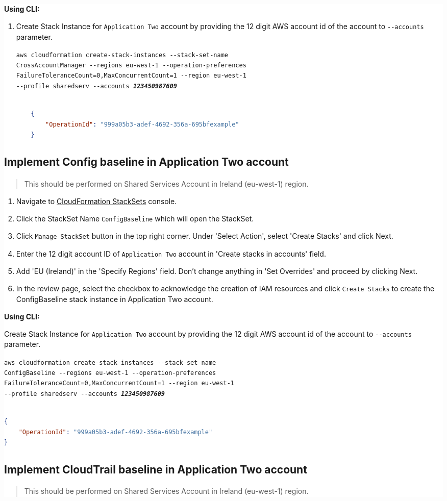**Using CLI:**

1.  Create Stack Instance for `Application Two` account by providing the 12 digit AWS account id of the account to `--accounts` parameter.

    <code>aws cloudformation create-stack-instances --stack-set-name CrossAccountManager --regions eu-west-1 --operation-preferences FailureToleranceCount=0,MaxConcurrentCount=1 --region eu-west-1 --profile sharedserv --accounts <b><i>123450987609</i></b>
    </code><br>

    ```json
        {
            "OperationId": "999a05b3-adef-4692-356a-695bfexample"
        }
    ```

## Implement Config baseline in Application Two account

> This should be performed on Shared Services Account in Ireland (eu-west-1) region.

1.  Navigate to [CloudFormation StackSets](https://eu-west-1.console.aws.amazon.com/cloudformation/stacksets/home?region=eu-west-1#/stacksets) console.

2.  Click the StackSet Name `ConfigBaseline` which will open the StackSet.

3.  Click `Manage StackSet` button in the top right corner. Under 'Select Action', select 'Create Stacks' and click Next.

4.  Enter the 12 digit account ID of `Application Two` account in 'Create stacks in accounts' field.

5.  Add 'EU (Ireland)' in the 'Specify Regions' field. Don’t change anything in 'Set Overrides' and proceed by clicking Next.

6.  In the review page, select the checkbox to acknowledge the creation of IAM resources and click `Create Stacks` to create the ConfigBaseline stack instance in Application Two account.

**Using CLI:**

Create Stack Instance for `Application Two` account by providing the 12 digit AWS account id of the account to `--accounts` parameter.

<code>aws cloudformation create-stack-instances --stack-set-name ConfigBaseline --regions eu-west-1 --operation-preferences FailureToleranceCount=0,MaxConcurrentCount=1 --region eu-west-1 --profile sharedserv --accounts <b><i>123450987609</i></b>
</code><br>

```json
{
    "OperationId": "999a05b3-adef-4692-356a-695bfexample"
}
```


## Implement CloudTrail baseline in Application Two account

> This should be performed on Shared Services Account in Ireland (eu-west-1) region.

